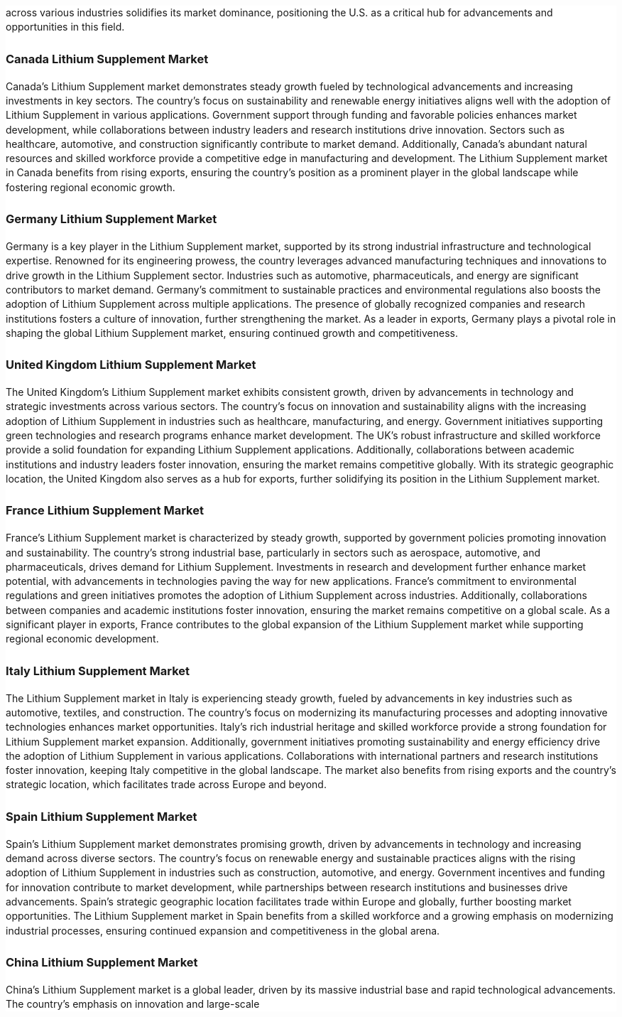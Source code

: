 across various industries solidifies its market dominance, positioning the U.S. as a critical hub for advancements and opportunities in this field.</p><h3>Canada Lithium Supplement Market</h3><p>Canada&rsquo;s Lithium Supplement market demonstrates steady growth fueled by technological advancements and increasing investments in key sectors. The country&rsquo;s focus on sustainability and renewable energy initiatives aligns well with the adoption of Lithium Supplement in various applications. Government support through funding and favorable policies enhances market development, while collaborations between industry leaders and research institutions drive innovation. Sectors such as healthcare, automotive, and construction significantly contribute to market demand. Additionally, Canada&rsquo;s abundant natural resources and skilled workforce provide a competitive edge in manufacturing and development. The Lithium Supplement market in Canada benefits from rising exports, ensuring the country&rsquo;s position as a prominent player in the global landscape while fostering regional economic growth.</p><h3>Germany Lithium Supplement Market</h3><p>Germany is a key player in the Lithium Supplement market, supported by its strong industrial infrastructure and technological expertise. Renowned for its engineering prowess, the country leverages advanced manufacturing techniques and innovations to drive growth in the Lithium Supplement sector. Industries such as automotive, pharmaceuticals, and energy are significant contributors to market demand. Germany&rsquo;s commitment to sustainable practices and environmental regulations also boosts the adoption of Lithium Supplement across multiple applications. The presence of globally recognized companies and research institutions fosters a culture of innovation, further strengthening the market. As a leader in exports, Germany plays a pivotal role in shaping the global Lithium Supplement market, ensuring continued growth and competitiveness.</p><h3>United Kingdom Lithium Supplement Market</h3><p>The United Kingdom&rsquo;s Lithium Supplement market exhibits consistent growth, driven by advancements in technology and strategic investments across various sectors. The country&rsquo;s focus on innovation and sustainability aligns with the increasing adoption of Lithium Supplement in industries such as healthcare, manufacturing, and energy. Government initiatives supporting green technologies and research programs enhance market development. The UK&rsquo;s robust infrastructure and skilled workforce provide a solid foundation for expanding Lithium Supplement applications. Additionally, collaborations between academic institutions and industry leaders foster innovation, ensuring the market remains competitive globally. With its strategic geographic location, the United Kingdom also serves as a hub for exports, further solidifying its position in the Lithium Supplement market.</p><h3>France Lithium Supplement Market</h3><p>France&rsquo;s Lithium Supplement market is characterized by steady growth, supported by government policies promoting innovation and sustainability. The country&rsquo;s strong industrial base, particularly in sectors such as aerospace, automotive, and pharmaceuticals, drives demand for Lithium Supplement. Investments in research and development further enhance market potential, with advancements in technologies paving the way for new applications. France&rsquo;s commitment to environmental regulations and green initiatives promotes the adoption of Lithium Supplement across industries. Additionally, collaborations between companies and academic institutions foster innovation, ensuring the market remains competitive on a global scale. As a significant player in exports, France contributes to the global expansion of the Lithium Supplement market while supporting regional economic development.</p><h3>Italy Lithium Supplement Market</h3><p>The Lithium Supplement market in Italy is experiencing steady growth, fueled by advancements in key industries such as automotive, textiles, and construction. The country&rsquo;s focus on modernizing its manufacturing processes and adopting innovative technologies enhances market opportunities. Italy&rsquo;s rich industrial heritage and skilled workforce provide a strong foundation for Lithium Supplement market expansion. Additionally, government initiatives promoting sustainability and energy efficiency drive the adoption of Lithium Supplement in various applications. Collaborations with international partners and research institutions foster innovation, keeping Italy competitive in the global landscape. The market also benefits from rising exports and the country&rsquo;s strategic location, which facilitates trade across Europe and beyond.</p><h3>Spain Lithium Supplement Market</h3><p>Spain&rsquo;s Lithium Supplement market demonstrates promising growth, driven by advancements in technology and increasing demand across diverse sectors. The country&rsquo;s focus on renewable energy and sustainable practices aligns with the rising adoption of Lithium Supplement in industries such as construction, automotive, and energy. Government incentives and funding for innovation contribute to market development, while partnerships between research institutions and businesses drive advancements. Spain&rsquo;s strategic geographic location facilitates trade within Europe and globally, further boosting market opportunities. The Lithium Supplement market in Spain benefits from a skilled workforce and a growing emphasis on modernizing industrial processes, ensuring continued expansion and competitiveness in the global arena.</p><h3>China Lithium Supplement Market</h3><p>China&rsquo;s Lithium Supplement market is a global leader, driven by its massive industrial base and rapid technological advancements. The country&rsquo;s emphasis on innovation and large-scale